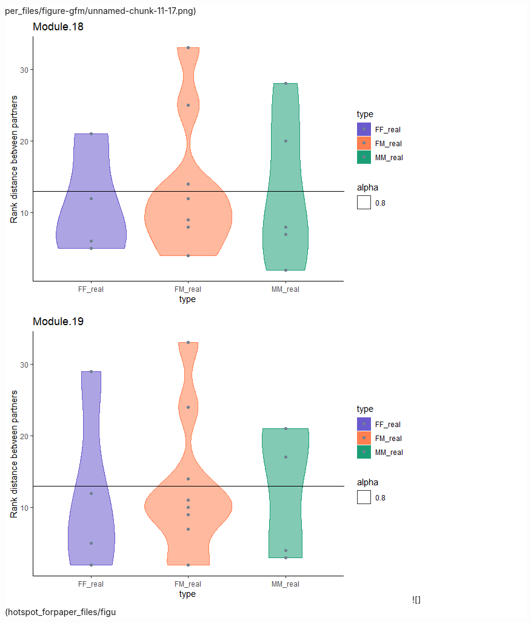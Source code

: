 per_files/figure-gfm/unnamed-chunk-11-17.png)![](hotspot_forpaper_files/figure-gfm/unnamed-chunk-11-18.png)![](hotspot_forpaper_files/figure-gfm/unnamed-chunk-11-19.png)![](hotspot_forpaper_files/figu